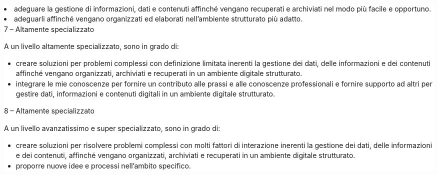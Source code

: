 <li>adeguare la gestione di informazioni, dati e contenuti affinché vengano recuperati e archiviati nel modo più facile e opportuno.

<li>adeguarli affinché vengano organizzati ed elaborati nell’ambiente strutturato più adatto.
</li>
</ul>
   </td>
   <td>
   </td>
  </tr>
  <tr>
   <td>7 – Altamente specializzato
<p>
A un livello altamente specializzato, sono in grado di:
   </td>
   <td>
<ul>

<li>creare soluzioni per problemi complessi con definizione limitata inerenti la gestione dei dati, delle informazioni e dei contenuti affinché vengano organizzati, archiviati e recuperati in un ambiente digitale strutturato.

<li>integrare le mie conoscenze per fornire un contributo alle prassi e alle conoscenze professionali e fornire supporto ad altri per gestire dati, informazioni e contenuti digitali in un ambiente digitale strutturato.
</li>
</ul>
   </td>
   <td>
   </td>
  </tr>
  <tr>
   <td>8 – Altamente specializzato
<p>
A un livello avanzatissimo e super specializzato, sono in grado di:
   </td>
   <td>
<ul>

<li>creare soluzioni per risolvere problemi complessi con molti fattori di interazione inerenti la gestione dei dati, delle informazioni e dei contenuti, affinché vengano organizzati, archiviati e recuperati in un ambiente digitale strutturato.

<li>proporre nuove idee e processi nell’ambito specifico.
</li>
</ul>
   </td>
   <td>
   </td>
  </tr>
</table>



